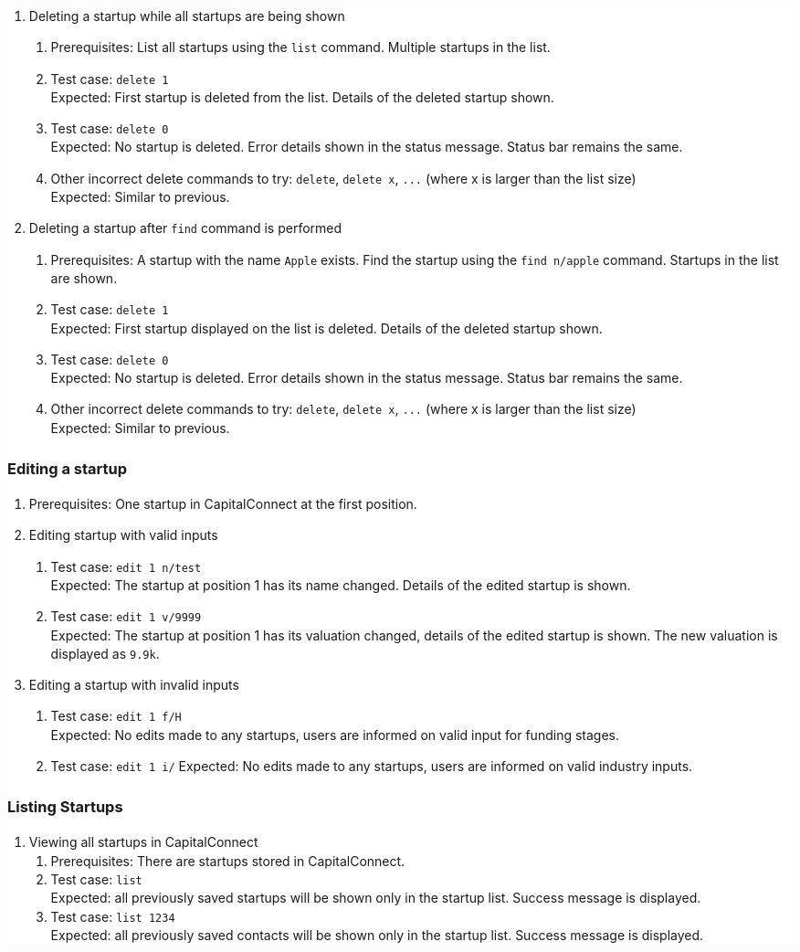 1. Deleting a startup while all startups are being shown

    1. Prerequisites: List all startups using the `list` command. Multiple startups in the list.

    2. Test case: `delete 1`<br>
       Expected: First startup is deleted from the list. Details of the deleted startup shown.

    3. Test case: `delete 0`<br>
       Expected: No startup is deleted. Error details shown in the status message. Status bar remains the same.

    4. Other incorrect delete commands to try: `delete`, `delete x`, `...` (where x is larger than the list size)<br>
       Expected: Similar to previous.
   
1. Deleting a startup after `find` command is performed

    1. Prerequisites: A startup with the name `Apple` exists. Find the startup using the `find n/apple` command.
       Startups in the list are shown.

    2. Test case: `delete 1`<br>
       Expected: First startup displayed on the list is deleted. Details of the deleted startup shown.

    3. Test case: `delete 0`<br>
       Expected: No startup is deleted. Error details shown in the status message. Status bar remains the same.

    4. Other incorrect delete commands to try: `delete`, `delete x`, `...` (where x is larger than the list size)<br>
       Expected: Similar to previous.

### Editing a startup

1. Prerequisites: One startup in CapitalConnect at the first position.

2. Editing startup with valid inputs

    1. Test case: `edit 1 n/test` <br>
        Expected: The startup at position 1 has its name changed. Details of the edited startup is shown.

    2. Test case: `edit 1 v/9999` <br>
        Expected: The startup at position 1 has its valuation changed, details of the edited startup is shown. The new valuation is displayed as `9.9k`.

3. Editing a startup with invalid inputs

    1. Test case: `edit 1 f/H` <br>
        Expected: No edits made to any startups, users are informed on valid input for funding stages.

    2. Test case: `edit 1 i/`
        Expected: No edits made to any startups, users are informed on valid industry inputs.

### Listing Startups
1. Viewing all startups in CapitalConnect
   1. Prerequisites: There are startups stored in CapitalConnect.
   2. Test case: `list` <br>
      Expected: all previously saved startups will be shown only in the startup list. Success message is displayed. 
   3. Test case: `list 1234`<br>
      Expected: all previously saved contacts will be shown only in the startup list. Success message is displayed.
